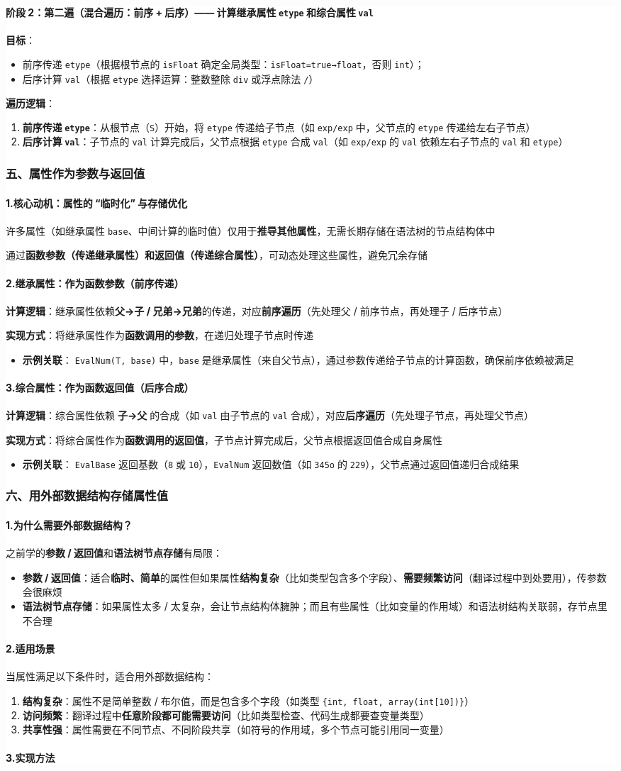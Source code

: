 #### **阶段 2：第二遍（混合遍历：前序 + 后序）—— 计算继承属性 `etype` 和综合属性 `val`**

**目标**：

- 前序传递 `etype`（根据根节点的 `isFloat` 确定全局类型：`isFloat=true→float`，否则 `int`）；
- 后序计算 `val`（根据 `etype` 选择运算：整数整除 `div` 或浮点除法 `/`）

**遍历逻辑**：

1. **前序传递 `etype`**：从根节点（`S`）开始，将 `etype` 传递给子节点（如 `exp/exp` 中，父节点的 `etype` 传递给左右子节点）
2. **后序计算 `val`**：子节点的 `val` 计算完成后，父节点根据 `etype` 合成 `val`（如 `exp/exp` 的 `val` 依赖左右子节点的 `val` 和 `etype`）

### 五、属性作为参数与返回值

#### 1.核心动机：属性的 “临时化” 与存储优化

许多属性（如继承属性 `base`、中间计算的临时值）仅用于**推导其他属性**，无需长期存储在语法树的节点结构体中

通过**函数参数（传递继承属性）和返回值（传递综合属性）**，可动态处理这些属性，避免冗余存储

#### 2.继承属性：作为函数参数（前序传递）

**计算逻辑**：继承属性依赖**父→子 / 兄弟→兄弟**的传递，对应**前序遍历**（先处理父 / 前序节点，再处理子 / 后序节点）

**实现方式**：将继承属性作为**函数调用的参数**，在递归处理子节点时传递

- **示例关联**：
  `EvalNum(T, base)` 中，`base` 是继承属性（来自父节点），通过参数传递给子节点的计算函数，确保前序依赖被满足

#### 3.综合属性：作为函数返回值（后序合成）

**计算逻辑**：综合属性依赖 **子→父** 的合成（如 `val` 由子节点的 `val` 合成），对应**后序遍历**（先处理子节点，再处理父节点）

**实现方式**：将综合属性作为**函数调用的返回值**，子节点计算完成后，父节点根据返回值合成自身属性

- **示例关联**：
  `EvalBase` 返回基数（`8` 或 `10`），`EvalNum` 返回数值（如 `345o` 的 `229`），父节点通过返回值递归合成结果

### 六、用外部数据结构存储属性值

#### **1.为什么需要外部数据结构？**

之前学的**参数 / 返回值**和**语法树节点存储**有局限：

- **参数 / 返回值**：适合**临时、简单**的属性但如果属性**结构复杂**（比如类型包含多个字段）、**需要频繁访问**（翻译过程中到处要用），传参数会很麻烦
- **语法树节点存储**：如果属性太多 / 太复杂，会让节点结构体臃肿；而且有些属性（比如变量的作用域）和语法树结构关联弱，存节点里不合理

#### **2.适用场景**

当属性满足以下条件时，适合用外部数据结构：

1. **结构复杂**：属性不是简单整数 / 布尔值，而是包含多个字段（如类型 `{int, float, array(int[10])}`）
2. **访问频繁**：翻译过程中**任意阶段都可能需要访问**（比如类型检查、代码生成都要查变量类型）
3. **共享性强**：属性需要在不同节点、不同阶段共享（如符号的作用域，多个节点可能引用同一变量）

#### **3.实现方法**

